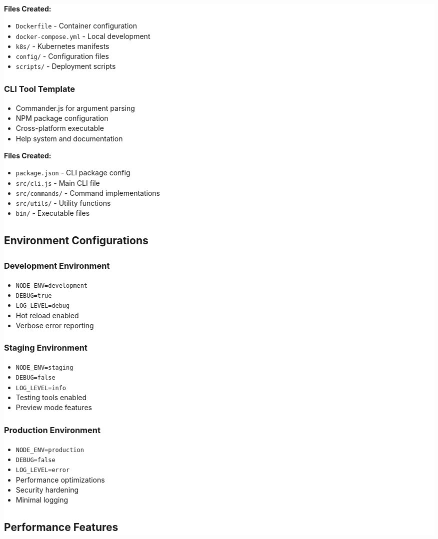 **Files Created:**

- `Dockerfile` - Container configuration
- `docker-compose.yml` - Local development
- `k8s/` - Kubernetes manifests
- `config/` - Configuration files
- `scripts/` - Deployment scripts

### CLI Tool Template

- Commander.js for argument parsing
- NPM package configuration
- Cross-platform executable
- Help system and documentation

**Files Created:**

- `package.json` - CLI package config
- `src/cli.js` - Main CLI file
- `src/commands/` - Command implementations
- `src/utils/` - Utility functions
- `bin/` - Executable files

## Environment Configurations

### Development Environment

- `NODE_ENV=development`
- `DEBUG=true`
- `LOG_LEVEL=debug`
- Hot reload enabled
- Verbose error reporting

### Staging Environment

- `NODE_ENV=staging`
- `DEBUG=false`
- `LOG_LEVEL=info`
- Testing tools enabled
- Preview mode features

### Production Environment

- `NODE_ENV=production`
- `DEBUG=false`
- `LOG_LEVEL=error`
- Performance optimizations
- Security hardening
- Minimal logging

## Performance Features
